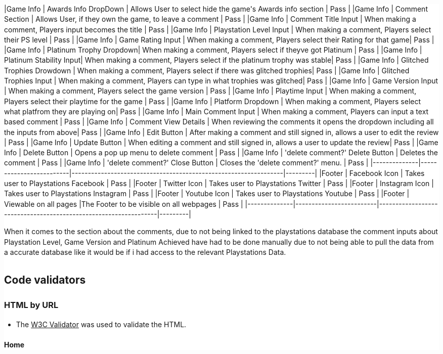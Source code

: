 |Game Info      | Awards Info DropDown    | Allows User to select hide the game's Awards info section       | Pass     |
|Game Info      | Comment Section         | Allows User, if they own the game, to leave a comment           | Pass     |
|Game Info      | Comment Title Input     | When making a comment, Players input becomes the title          | Pass     |
|Game Info      | Playstation Level Input | When making a comment, Players select their PS level            | Pass     |
|Game Info      | Game Rating Input       | When making a comment, Players select their Rating for that game| Pass     |
|Game Info      | Platinum Trophy Dropdown| When making a comment, Players select if theyve got Platinum    | Pass     |
|Game Info      | Platinum Stability Input| When making a comment, Players select if the platinum trophy was stable| Pass     |
|Game Info      | Glitched Trophies Drowdown | When making a comment, Players select if there was glitched trophies| Pass     |
|Game Info      | Glitched Trophies Input     | When making a comment, Players can type in what trophies was glitched| Pass     |
|Game Info      | Game Version Input       | When making a comment, Players select the game version | Pass     |
|Game Info      | Playtime Input       | When making a comment, Players select their playtime for the game | Pass     |
|Game Info      | Platform Dropdown       | When making a comment, Players select what platfrom they are playing on| Pass     |
|Game Info      | Main Comment Input       | When making a comment, Players can input a text based comment | Pass     |
|Game Info      | Comment View Details      | When reviewing the comments it opens the dropdown including all the inputs from above| Pass     |
|Game Info      | Edit Button      | After making a comment and still signed in, allows a user to edit the review | Pass     |
|Game Info      | Update Button       | When editing a comment and still signed in, allows a user to update the review| Pass     |
|Game Info      | Delete Button       | Opens a pop up menu to delete comment | Pass     |
|Game Info      | 'delete comment?' Delete Button       | Deletes the comment | Pass     |
|Game Info      | 'delete comment?' Close Button       | Closes the 'delete comment?' menu. | Pass     |
|--------------|-------------------------|-----------------------------------------------------------------|---------|
|Footer      | Facebook Icon                | Takes user to Playstations Facebook  | Pass     |
|Footer      | Twitter Icon                | Takes user to Playstations Twitter  | Pass     |
|Footer      | Instagram Icon                | Takes user to Playstations Instagram  | Pass     |
|Footer      | Youtube Icon                | Takes user to Playstations Youtube  | Pass     |
|Footer      | Viewable on all pages   |The Footer to be visible on all webpages    | Pass     |
|--------------|-------------------------|-----------------------------------------------------------------|---------|

When it comes to the section about the comments, due to not being linked to the playstations database the comment inputs about Playstation Level, Game Version and Platinum Achieved have had to be done manually due to not being able to pull the data from a accurate database like it would be if i had access to the relevant Playstations Data.

## Code validators
### HTML by URL
- The [W3C Validator](https://validator.w3.org/) was used to validate the HTML.
#### Home